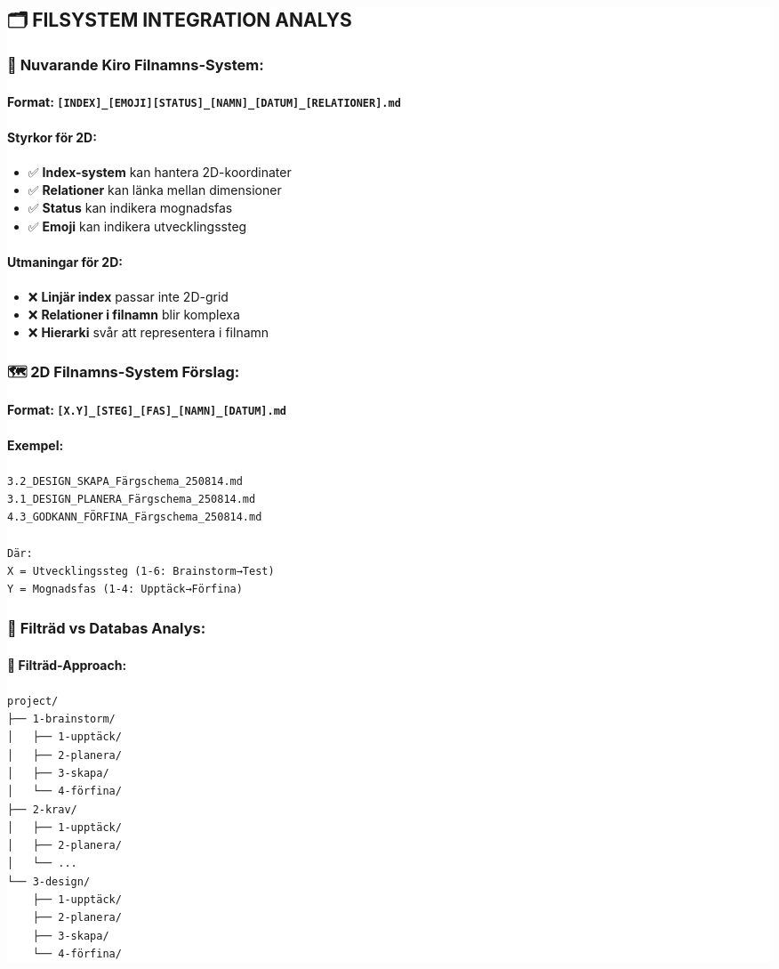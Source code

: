 ## 🗂️ **FILSYSTEM INTEGRATION ANALYS**

### 📁 **Nuvarande Kiro Filnamns-System:**

#### **Format:** `[INDEX]_[EMOJI][STATUS]_[NAMN]_[DATUM]_[RELATIONER].md`

#### **Styrkor för 2D:**
- ✅ **Index-system** kan hantera 2D-koordinater
- ✅ **Relationer** kan länka mellan dimensioner
- ✅ **Status** kan indikera mognadsfas
- ✅ **Emoji** kan indikera utvecklingssteg

#### **Utmaningar för 2D:**
- ❌ **Linjär index** passar inte 2D-grid
- ❌ **Relationer i filnamn** blir komplexa
- ❌ **Hierarki** svår att representera i filnamn

### 🗺️ **2D Filnamns-System Förslag:**

#### **Format:** `[X.Y]_[STEG]_[FAS]_[NAMN]_[DATUM].md`

#### **Exempel:**
```
3.2_DESIGN_SKAPA_Färgschema_250814.md
3.1_DESIGN_PLANERA_Färgschema_250814.md
4.3_GODKANN_FÖRFINA_Färgschema_250814.md

Där:
X = Utvecklingssteg (1-6: Brainstorm→Test)
Y = Mognadsfas (1-4: Upptäck→Förfina)
```

### 🌳 **Filträd vs Databas Analys:**

#### **🌳 Filträd-Approach:**
```
project/
├── 1-brainstorm/
│   ├── 1-upptäck/
│   ├── 2-planera/
│   ├── 3-skapa/
│   └── 4-förfina/
├── 2-krav/
│   ├── 1-upptäck/
│   ├── 2-planera/
│   └── ...
└── 3-design/
    ├── 1-upptäck/
    ├── 2-planera/
    ├── 3-skapa/
    └── 4-förfina/
```
